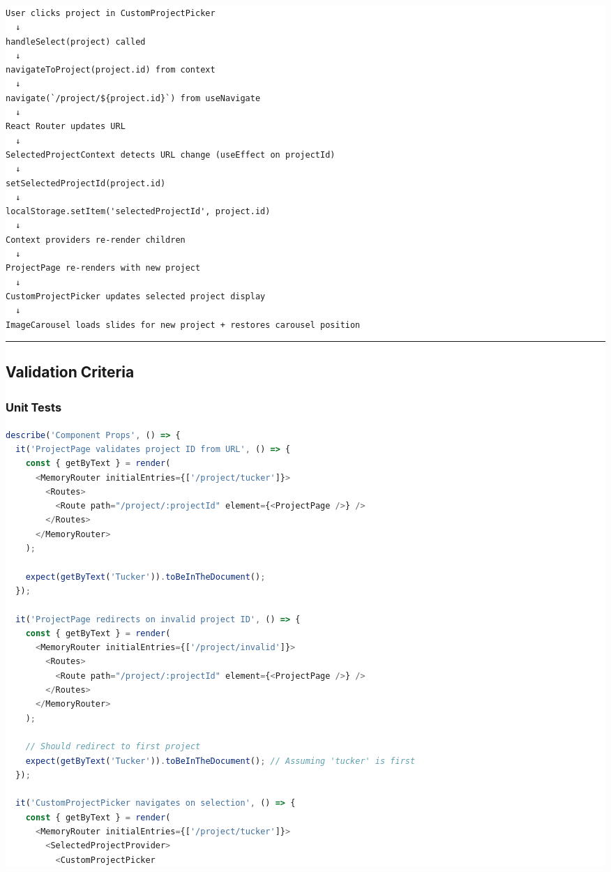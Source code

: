 ```
User clicks project in CustomProjectPicker
  ↓
handleSelect(project) called
  ↓
navigateToProject(project.id) from context
  ↓
navigate(`/project/${project.id}`) from useNavigate
  ↓
React Router updates URL
  ↓
SelectedProjectContext detects URL change (useEffect on projectId)
  ↓
setSelectedProjectId(project.id)
  ↓
localStorage.setItem('selectedProjectId', project.id)
  ↓
Context providers re-render children
  ↓
ProjectPage re-renders with new project
  ↓
CustomProjectPicker updates selected project display
  ↓
ImageCarousel loads slides for new project + restores carousel position
```

---

## Validation Criteria

### Unit Tests

```javascript
describe('Component Props', () => {
  it('ProjectPage validates project ID from URL', () => {
    const { getByText } = render(
      <MemoryRouter initialEntries={['/project/tucker']}>
        <Routes>
          <Route path="/project/:projectId" element={<ProjectPage />} />
        </Routes>
      </MemoryRouter>
    );

    expect(getByText('Tucker')).toBeInTheDocument();
  });

  it('ProjectPage redirects on invalid project ID', () => {
    const { getByText } = render(
      <MemoryRouter initialEntries={['/project/invalid']}>
        <Routes>
          <Route path="/project/:projectId" element={<ProjectPage />} />
        </Routes>
      </MemoryRouter>
    );

    // Should redirect to first project
    expect(getByText('Tucker')).toBeInTheDocument(); // Assuming 'tucker' is first
  });

  it('CustomProjectPicker navigates on selection', () => {
    const { getByText } = render(
      <MemoryRouter initialEntries={['/project/tucker']}>
        <SelectedProjectProvider>
          <CustomProjectPicker
```